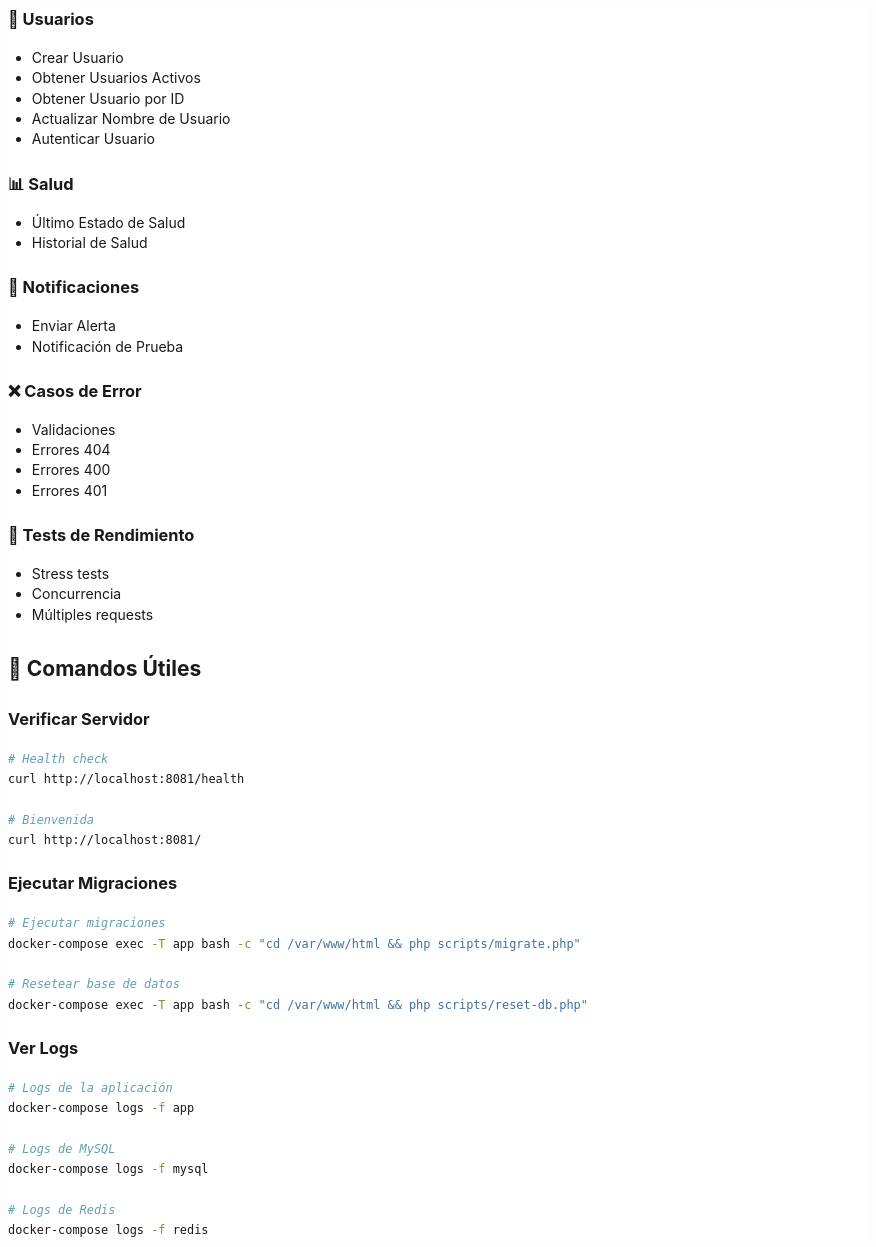 ### **👥 Usuarios**
- Crear Usuario
- Obtener Usuarios Activos
- Obtener Usuario por ID
- Actualizar Nombre de Usuario
- Autenticar Usuario

### **📊 Salud**
- Último Estado de Salud
- Historial de Salud

### **🔔 Notificaciones**
- Enviar Alerta
- Notificación de Prueba

### **❌ Casos de Error**
- Validaciones
- Errores 404
- Errores 400
- Errores 401

### **🧪 Tests de Rendimiento**
- Stress tests
- Concurrencia
- Múltiples requests

## 🔧 Comandos Útiles

### **Verificar Servidor**
```bash
# Health check
curl http://localhost:8081/health

# Bienvenida
curl http://localhost:8081/
```

### **Ejecutar Migraciones**
```bash
# Ejecutar migraciones
docker-compose exec -T app bash -c "cd /var/www/html && php scripts/migrate.php"

# Resetear base de datos
docker-compose exec -T app bash -c "cd /var/www/html && php scripts/reset-db.php"
```

### **Ver Logs**
```bash
# Logs de la aplicación
docker-compose logs -f app

# Logs de MySQL
docker-compose logs -f mysql

# Logs de Redis
docker-compose logs -f redis
```
